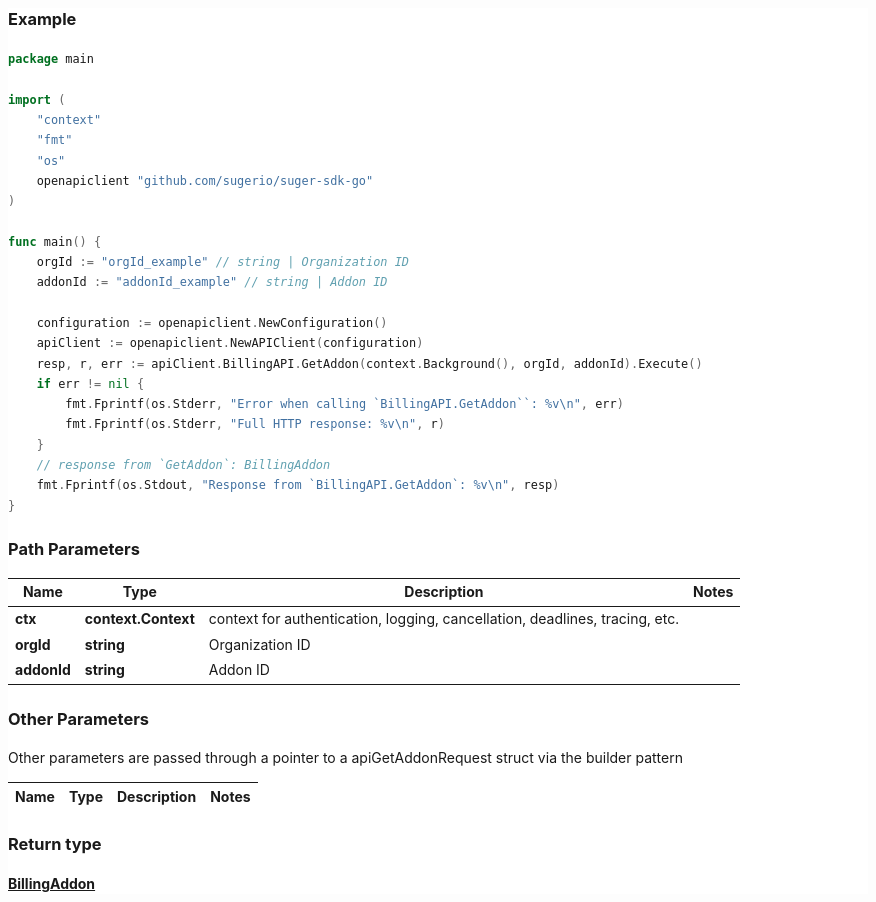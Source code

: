 

### Example

```go
package main

import (
	"context"
	"fmt"
	"os"
	openapiclient "github.com/sugerio/suger-sdk-go"
)

func main() {
	orgId := "orgId_example" // string | Organization ID
	addonId := "addonId_example" // string | Addon ID

	configuration := openapiclient.NewConfiguration()
	apiClient := openapiclient.NewAPIClient(configuration)
	resp, r, err := apiClient.BillingAPI.GetAddon(context.Background(), orgId, addonId).Execute()
	if err != nil {
		fmt.Fprintf(os.Stderr, "Error when calling `BillingAPI.GetAddon``: %v\n", err)
		fmt.Fprintf(os.Stderr, "Full HTTP response: %v\n", r)
	}
	// response from `GetAddon`: BillingAddon
	fmt.Fprintf(os.Stdout, "Response from `BillingAPI.GetAddon`: %v\n", resp)
}
```

### Path Parameters


Name | Type | Description  | Notes
------------- | ------------- | ------------- | -------------
**ctx** | **context.Context** | context for authentication, logging, cancellation, deadlines, tracing, etc.
**orgId** | **string** | Organization ID | 
**addonId** | **string** | Addon ID | 

### Other Parameters

Other parameters are passed through a pointer to a apiGetAddonRequest struct via the builder pattern


Name | Type | Description  | Notes
------------- | ------------- | ------------- | -------------



### Return type

[**BillingAddon**](BillingAddon.md)
